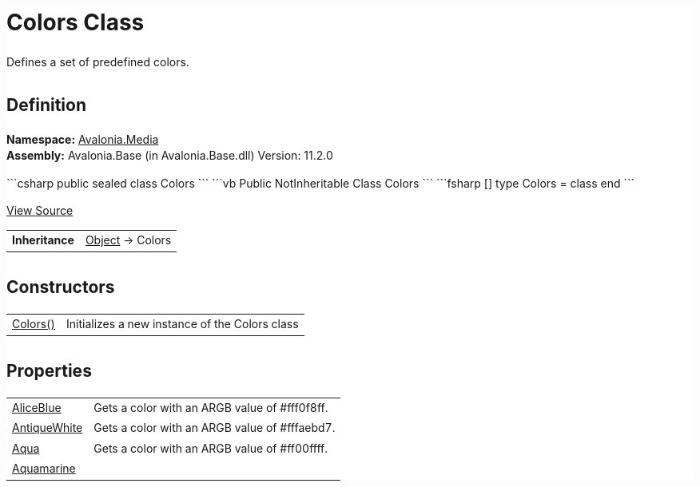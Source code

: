# Colors Class


Defines a set of predefined colors.



## Definition
**Namespace:** <a href="N_Avalonia_Media">Avalonia.Media</a>  
**Assembly:** Avalonia.Base (in Avalonia.Base.dll) Version: 11.2.0

<Tabs groupId="api-code-preview">
<TabItem value="csharp" label="C#">
```csharp
public sealed class Colors
```
</TabItem>
<TabItem value="vb" label="VB">
```vb
Public NotInheritable Class Colors
```
</TabItem>
<TabItem value="fsharp" label="F#">
```fsharp
[<SealedAttribute>]
type Colors = class end
```
</TabItem>
</Tabs>



<a href="https://github.com/AvaloniaUI/Avalonia/tree/master/src/Avalonia.Base/Media/Colors.cs" title="View the source code">View Source</a>

<table>
<tr><td><strong>Inheritance</strong></td><td><a href="https://learn.microsoft.com/dotnet/api/system.object" target="_blank" rel="noopener noreferrer">Object</a>  →  Colors</td></tr>
</table>



## Constructors
<table>
<tr>
<td><a href="M_Avalonia_Media_Colors__ctor">Colors()</a></td>
<td>Initializes a new instance of the Colors class</td>
</tr>
</table>

## Properties
<table>
<tr>
<td><a href="P_Avalonia_Media_Colors_AliceBlue">AliceBlue</a></td>
<td>Gets a color with an ARGB value of #fff0f8ff.</td>
</tr>
<tr>
<td><a href="P_Avalonia_Media_Colors_AntiqueWhite">AntiqueWhite</a></td>
<td>Gets a color with an ARGB value of #fffaebd7.</td>
</tr>
<tr>
<td><a href="P_Avalonia_Media_Colors_Aqua">Aqua</a></td>
<td>Gets a color with an ARGB value of #ff00ffff.</td>
</tr>
<tr>
<td><a href="P_Avalonia_Media_Colors_Aquamarine">Aquamarine</a></td>